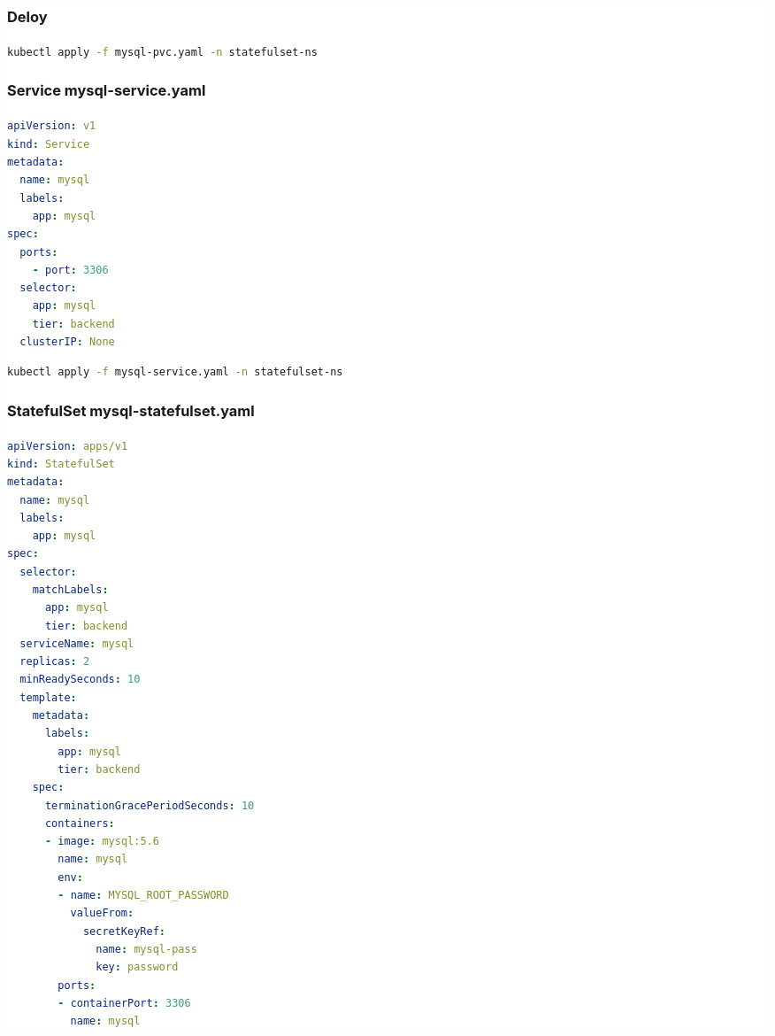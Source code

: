 ### Deloy

``` bash
kubectl apply -f mysql-pvc.yaml -n statefulset-ns
```

### Service mysql-service.yaml

``` yaml
apiVersion: v1
kind: Service
metadata:
  name: mysql
  labels:
    app: mysql
spec:
  ports:
    - port: 3306
  selector:
    app: mysql
    tier: backend
  clusterIP: None
```


``` bash
kubectl apply -f mysql-service.yaml -n statefulset-ns
```


### StatefulSet mysql-statefulset.yaml

``` yaml
apiVersion: apps/v1
kind: StatefulSet
metadata:
  name: mysql
  labels:
    app: mysql
spec:
  selector:
    matchLabels:
      app: mysql
      tier: backend
  serviceName: mysql
  replicas: 2
  minReadySeconds: 10
  template:
    metadata:
      labels:
        app: mysql
        tier: backend
    spec:
      terminationGracePeriodSeconds: 10
      containers:
      - image: mysql:5.6
        name: mysql
        env:
        - name: MYSQL_ROOT_PASSWORD
          valueFrom:
            secretKeyRef:
              name: mysql-pass
              key: password
        ports:
        - containerPort: 3306
          name: mysql
```